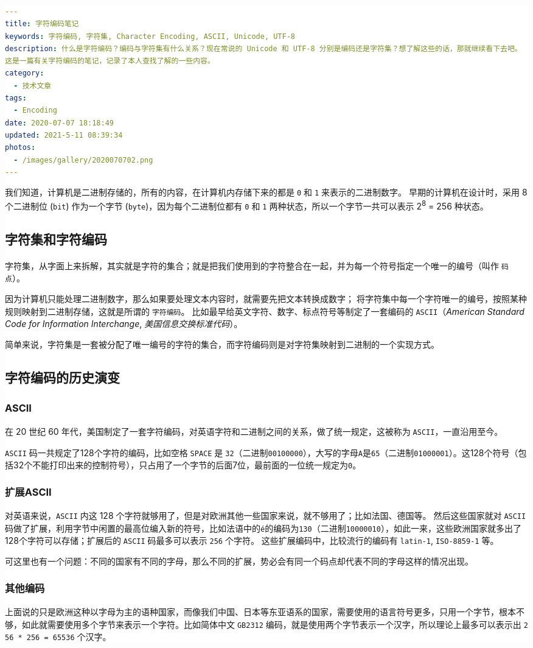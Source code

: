 ```yaml
---
title: 字符编码笔记
keywords: 字符编码, 字符集, Character Encoding, ASCII, Unicode, UTF-8
description: 什么是字符编码？编码与字符集有什么关系？现在常说的 Unicode 和 UTF-8 分别是编码还是字符集？想了解这些的话，那就继续看下去吧。这是一篇有关字符编码的笔记，记录了本人查找了解的一些内容。
category:
  - 技术文章
tags:
  - Encoding
date: 2020-07-07 18:18:49
updated: 2021-5-11 08:39:34
photos:
  - /images/gallery/2020070702.png
---
```


我们知道，计算机是二进制存储的，所有的内容，在计算机内存储下来的都是 `0` 和 `1` 来表示的二进制数字。
早期的计算机在设计时，采用 8 个二进制位 (`bit`) 作为一个字节 (`byte`)，因为每个二进制位都有 `0` 和 `1` 两种状态，所以一个字节一共可以表示 2<sup>8</sup> = 256 种状态。

## 字符集和字符编码

字符集，从字面上来拆解，其实就是字符的集合；就是把我们使用到的字符整合在一起，并为每一个符号指定一个唯一的编号（叫作 `码点`）。

因为计算机只能处理二进制数字，那么如果要处理文本内容时，就需要先把文本转换成数字；
将字符集中每一个字符唯一的编号，按照某种规则映射到二进制存储，这就是所谓的 `字符编码`。
比如最早给英文字符、数字、标点符号等制定了一套编码的 `ASCII`（*American Standard Code for Information Interchange*, *美国信息交换标准代码*）。

简单来说，字符集是一套被分配了唯一编号的字符的集合，而字符编码则是对字符集映射到二进制的一个实现方式。

## 字符编码的历史演变

### ASCII

在 20 世纪 60 年代，美国制定了一套字符编码，对英语字符和二进制之间的关系，做了统一规定，这被称为 `ASCII`，一直沿用至今。

`ASCII` 码一共规定了128个字符的编码，比如空格 `SPACE` 是 `32`（二进制`00100000`），大写的字母`A`是`65`（二进制`01000001`）。这128个符号（包括32个不能打印出来的控制符号），只占用了一个字节的后面7位，最前面的一位统一规定为`0`。

### 扩展ASCII

对英语来说，`ASCII` 内这 128 个字符就够用了，但是对欧洲其他一些国家来说，就不够用了；比如法国、德国等。
然后这些国家就对 `ASCII` 码做了扩展，利用字节中闲置的最高位编入新的符号，比如法语中的`é`的编码为`130`（二进制`10000010`），如此一来，这些欧洲国家就多出了128个字符可以存储；扩展后的 `ASCII` 码最多可以表示 `256` 个字符。
这些扩展编码中，比较流行的编码有 `latin-1`, `ISO-8859-1` 等。

可这里也有一个问题：不同的国家有不同的字母，那么不同的扩展，势必会有同一个码点却代表不同的字母这样的情况出现。

### 其他编码

上面说的只是欧洲这种以字母为主的语种国家，而像我们中国、日本等东亚语系的国家，需要使用的语言符号更多，只用一个字节，根本不够，如此就需要使用多个字节来表示一个字符。比如简体中文 `GB2312` 编码，就是使用两个字节表示一个汉字，所以理论上最多可以表示出 `256 * 256 = 65536` 个汉字。
